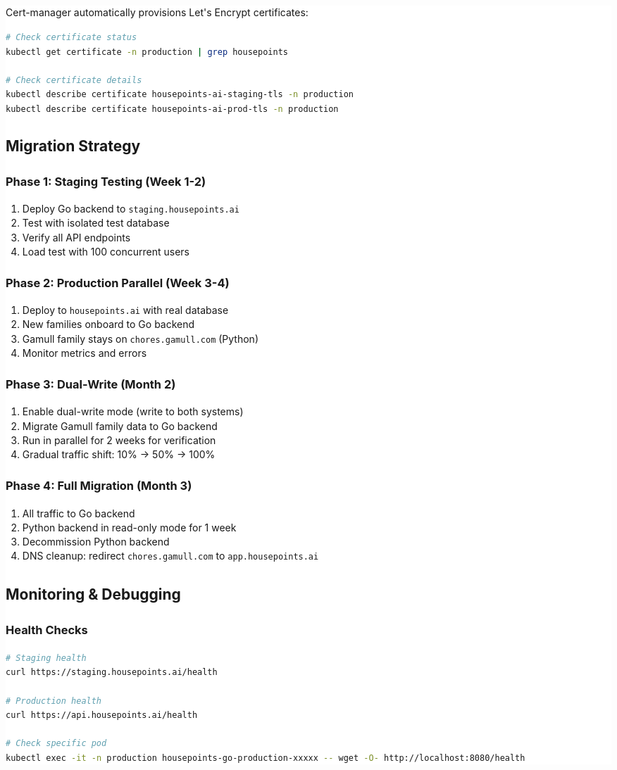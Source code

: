 Cert-manager automatically provisions Let's Encrypt certificates:

```bash
# Check certificate status
kubectl get certificate -n production | grep housepoints

# Check certificate details
kubectl describe certificate housepoints-ai-staging-tls -n production
kubectl describe certificate housepoints-ai-prod-tls -n production
```

## Migration Strategy

### Phase 1: Staging Testing (Week 1-2)

1. Deploy Go backend to `staging.housepoints.ai`
2. Test with isolated test database
3. Verify all API endpoints
4. Load test with 100 concurrent users

### Phase 2: Production Parallel (Week 3-4)

1. Deploy to `housepoints.ai` with real database
2. New families onboard to Go backend
3. Gamull family stays on `chores.gamull.com` (Python)
4. Monitor metrics and errors

### Phase 3: Dual-Write (Month 2)

1. Enable dual-write mode (write to both systems)
2. Migrate Gamull family data to Go backend
3. Run in parallel for 2 weeks for verification
4. Gradual traffic shift: 10% → 50% → 100%

### Phase 4: Full Migration (Month 3)

1. All traffic to Go backend
2. Python backend in read-only mode for 1 week
3. Decommission Python backend
4. DNS cleanup: redirect `chores.gamull.com` to `app.housepoints.ai`

## Monitoring & Debugging

### Health Checks

```bash
# Staging health
curl https://staging.housepoints.ai/health

# Production health
curl https://api.housepoints.ai/health

# Check specific pod
kubectl exec -it -n production housepoints-go-production-xxxxx -- wget -O- http://localhost:8080/health
```

